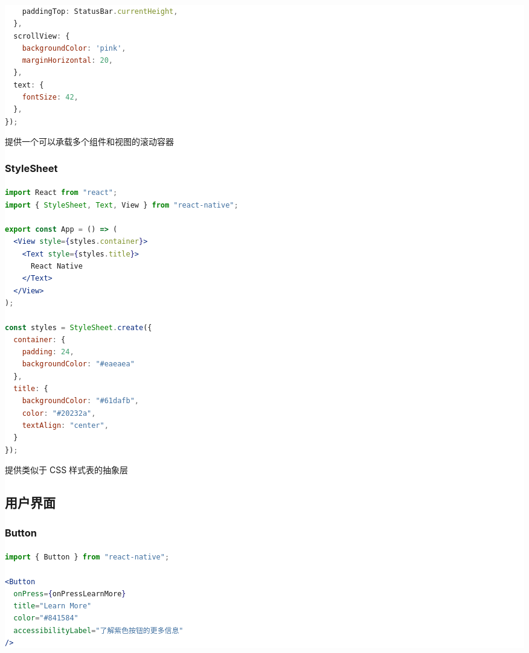 ```jsx
    paddingTop: StatusBar.currentHeight,
  },
  scrollView: {
    backgroundColor: 'pink',
    marginHorizontal: 20,
  },
  text: {
    fontSize: 42,
  },
});
```

提供一个可以承载多个组件和视图的滚动容器

### StyleSheet

```jsx
import React from "react";
import { StyleSheet, Text, View } from "react-native";

export const App = () => (
  <View style={styles.container}>
    <Text style={styles.title}>
      React Native
    </Text>
  </View>
);

const styles = StyleSheet.create({
  container: {
    padding: 24,
    backgroundColor: "#eaeaea"
  },
  title: {
    backgroundColor: "#61dafb",
    color: "#20232a",
    textAlign: "center",
  }
});
```


提供类似于 CSS 样式表的抽象层

用户界面
---


### Button

```jsx
import { Button } from "react-native";

<Button
  onPress={onPressLearnMore}
  title="Learn More"
  color="#841584"
  accessibilityLabel="了解紫色按钮的更多信息"
/>
```
